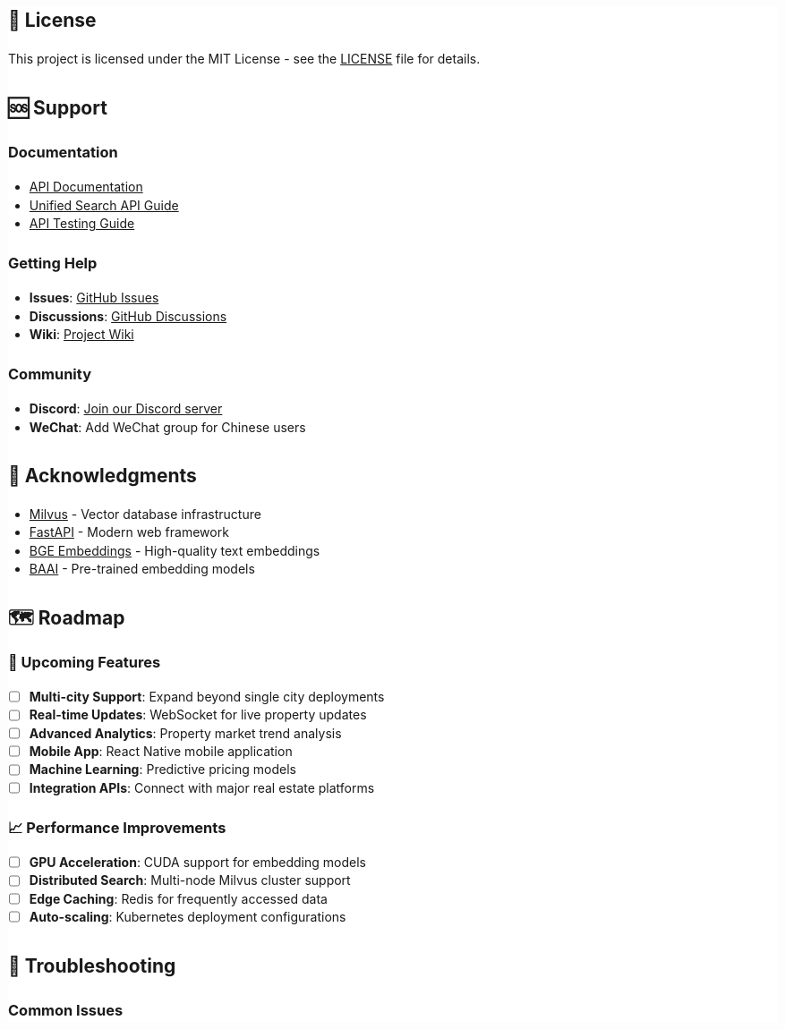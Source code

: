 ## 📄 License

This project is licensed under the MIT License - see the [LICENSE](LICENSE) file for details.

## 🆘 Support

### Documentation
- [API Documentation](API_DOCUMENTATION.md)
- [Unified Search API Guide](UNIFIED_SEARCH_API.md)
- [API Testing Guide](API_TEST_GUIDE.md)

### Getting Help
- **Issues**: [GitHub Issues](https://github.com/yourusername/HomeRecoEngine/issues)
- **Discussions**: [GitHub Discussions](https://github.com/yourusername/HomeRecoEngine/discussions)
- **Wiki**: [Project Wiki](https://github.com/yourusername/HomeRecoEngine/wiki)

### Community
- **Discord**: [Join our Discord server](https://discord.gg/yourinvite)
- **WeChat**: Add WeChat group for Chinese users

## 🎉 Acknowledgments

- [Milvus](https://milvus.io/) - Vector database infrastructure
- [FastAPI](https://fastapi.tiangolo.com/) - Modern web framework
- [BGE Embeddings](https://github.com/FlagOpen/FlagEmbedding) - High-quality text embeddings
- [BAAI](https://www.baai.ac.cn/) - Pre-trained embedding models

## 🗺️ Roadmap

### 🔮 Upcoming Features

- [ ] **Multi-city Support**: Expand beyond single city deployments
- [ ] **Real-time Updates**: WebSocket for live property updates
- [ ] **Advanced Analytics**: Property market trend analysis
- [ ] **Mobile App**: React Native mobile application
- [ ] **Machine Learning**: Predictive pricing models
- [ ] **Integration APIs**: Connect with major real estate platforms

### 📈 Performance Improvements

- [ ] **GPU Acceleration**: CUDA support for embedding models
- [ ] **Distributed Search**: Multi-node Milvus cluster support
- [ ] **Edge Caching**: Redis for frequently accessed data
- [ ] **Auto-scaling**: Kubernetes deployment configurations

## 🌟 Troubleshooting

### Common Issues

